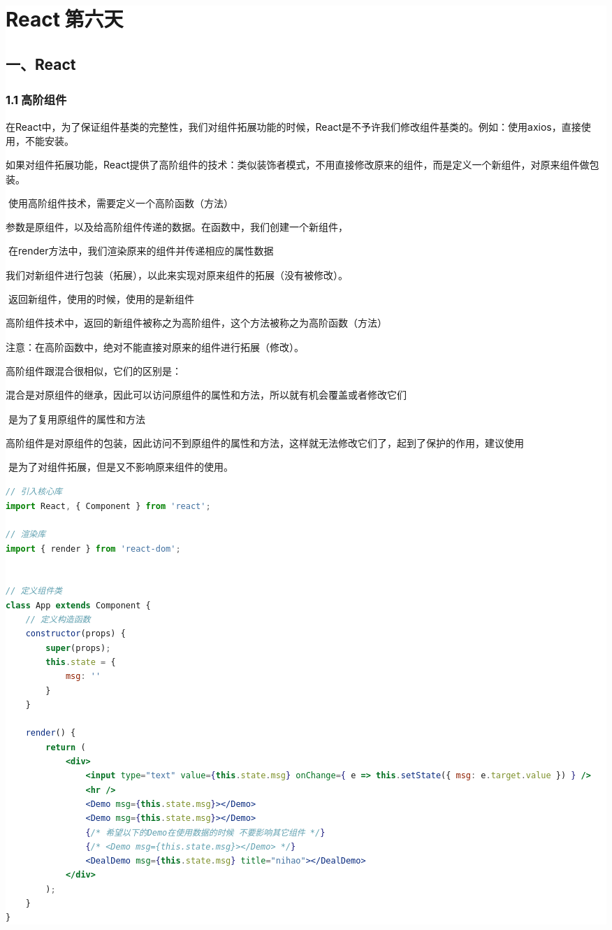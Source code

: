 # React 第六天

## 一、React

### 1.1 高阶组件

在React中，为了保证组件基类的完整性，我们对组件拓展功能的时候，React是不予许我们修改组件基类的。例如：使用axios，直接使用，不能安装。

如果对组件拓展功能，React提供了高阶组件的技术：类似装饰者模式，不用直接修改原来的组件，而是定义一个新组件，对原来组件做包装。

​	 使用高阶组件技术，需要定义一个高阶函数（方法）

​			 参数是原组件，以及给高阶组件传递的数据。在函数中，我们创建一个新组件，

​					 在render方法中，我们渲染原来的组件并传递相应的属性数据

​				 	我们对新组件进行包装（拓展），以此来实现对原来组件的拓展（没有被修改）。

​			 返回新组件，使用的时候，使用的是新组件

高阶组件技术中，返回的新组件被称之为高阶组件，这个方法被称之为高阶函数（方法）

注意：在高阶函数中，绝对不能直接对原来的组件进行拓展（修改）。

高阶组件跟混合很相似，它们的区别是： 

​		 混合是对原组件的继承，因此可以访问原组件的属性和方法，所以就有机会覆盖或者修改它们

​				 是为了复用原组件的属性和方法

​		 高阶组件是对原组件的包装，因此访问不到原组件的属性和方法，这样就无法修改它们了，起到了保护的作用，建议使用

​				 是为了对组件拓展，但是又不影响原来组件的使用。

```jsx
// 引入核心库
import React, { Component } from 'react';

// 渲染库
import { render } from 'react-dom';


// 定义组件类
class App extends Component {
    // 定义构造函数
    constructor(props) {
        super(props);
        this.state = {
            msg: ''
        }
    }
    
    render() {
        return (
            <div>
                <input type="text" value={this.state.msg} onChange={ e => this.setState({ msg: e.target.value }) } />
                <hr />
                <Demo msg={this.state.msg}></Demo>
                <Demo msg={this.state.msg}></Demo>
                {/* 希望以下的Demo在使用数据的时候 不要影响其它组件 */}
                {/* <Demo msg={this.state.msg}></Demo> */}
                <DealDemo msg={this.state.msg} title="nihao"></DealDemo>
            </div>
        );
    }
}

```